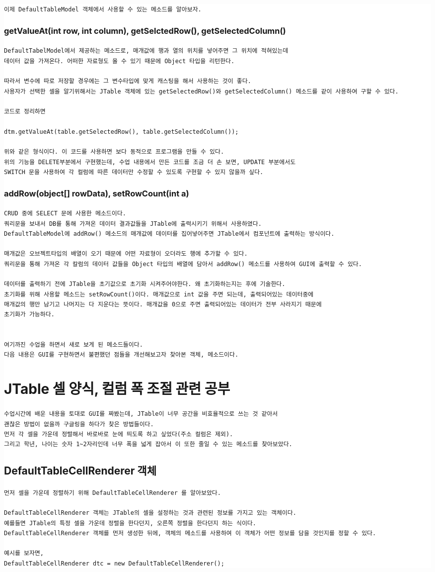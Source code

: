     이제 DefaultTableModel 객체에서 사용할 수 있는 메소드를 알아보자.


### getValueAt(int row, int column), getSelctedRow(), getSelectedColumn()
    
    DefaultTabelModel에서 제공하는 메소드로, 매개값에 행과 열의 위치를 넣어주면 그 위치에 적혀있는데
    데이터 값을 가져온다. 어떠한 자료형도 올 수 있기 때문에 Object 타입을 리턴한다.

    따라서 변수에 따로 저장할 경우에는 그 변수타입에 맞게 캐스팅을 해서 사용하는 것이 좋다.
    사용자가 선택한 셀을 알기위해서는 JTable 객체에 있는 getSelectedRow()와 getSelectedColumn() 메소드를 같이 사용하여 구할 수 있다.
    
    코드로 정리하면

    dtm.getValueAt(table.getSelectedRow(), table.getSelectedColumn());
    
    위와 같은 형식이다. 이 코드를 사용하면 보다 동적으로 프로그램을 만들 수 있다.
    위의 기능을 DELETE부분에서 구현했는데, 수업 내용에서 만든 코드를 조금 더 손 보면, UPDATE 부분에서도
    SWITCH 문을 사용하여 각 컬럼에 따른 데이터만 수정할 수 있도록 구현할 수 있지 않을까 싶다.


### addRow(object[] rowData), setRowCount(int a)

    CRUD 중에 SELECT 문에 사용한 메소드이다. 
    쿼리문을 보내서 DB를 통해 가져온 데이터 결과값들을 JTable에 출력시키기 위해서 사용하였다.
    DefaultTableModel에 addRow() 메소드의 매개값에 데이터를 집어넣어주면 JTable에서 컴포넌트에 출력하는 방식이다.

    매개값은 오브젝트타입의 배열이 오기 때문에 어떤 자료형이 오더라도 행에 추가할 수 있다.
    쿼리문을 통해 가져온 각 칼럼의 데이터 값들을 Object 타입의 배열에 담아서 addRow() 메소드를 사용하여 GUI에 출력할 수 있다.

    데이터를 출력하기 전에 JTable을 초기값으로 초기화 시켜주어야한다. 왜 초기화하는지는 후에 기술한다.
    초기화를 위해 사용할 메소드는 setRowCount()이다. 매개값으로 int 값을 주면 되는데, 출력되어있는 데이터중에
    매개값의 행만 남기고 나머지는 다 지운다는 뜻이다. 매개값을 0으로 주면 출력되어있는 데이터가 전부 사라지기 때문에
    초기화가 가능하다.


    여기까진 수업을 하면서 새로 보게 된 메소드들이다. 
    다음 내용은 GUI를 구현하면서 불편했던 점들을 개선해보고자 찾아본 객체, 메소드이다.


# JTable 셀 양식, 컬럼 폭 조절 관련 공부

    수업시간에 배운 내용을 토대로 GUI를 짜봤는데, JTable이 너무 공간을 비효율적으로 쓰는 것 같아서
    괜찮은 방법이 없을까 구글링을 하다가 찾은 방법들이다.
    먼저 각 셀을 가운데 정렬해서 바로바로 눈에 띄도록 하고 싶었다(주소 컬럼은 제외).
    그리고 학년, 나이는 숫자 1~2자리인데 너무 폭을 넓게 잡아서 이 또한 줄일 수 있는 메소드를 찾아보았다.
    

## DefaultTableCellRenderer 객체

    먼저 셀을 가운데 정렬하기 위해 DefaultTableCellRenderer 를 알아보았다.

    DefaultTableCellRenderer 객체는 JTable의 셀을 설정하는 것과 관련된 정보를 가지고 있는 객체이다.
    예를들면 JTable의 특정 셀을 가운데 정렬을 한다던지, 오른쪽 정렬을 한다던지 하는 식이다.
    DefaultTableCellRenderer 객체를 먼저 생성한 뒤에, 객체의 메소드를 사용하여 이 객체가 어떤 정보를 담을 것인지를 정할 수 있다.

    예시를 보자면,
    DefaultTableCellRenderer dtc = new DefaultTableCellRenderer();
		